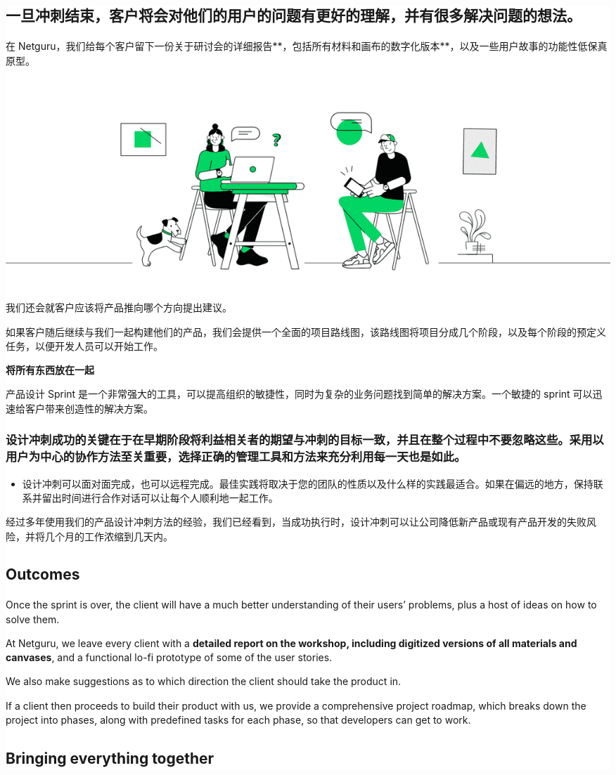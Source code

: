 ## 一旦冲刺结束，客户将会对他们的用户的问题有更好的理解，并有很多解决问题的想法。

在 Netguru，我们给每个客户留下一份关于研讨会的详细报告**，包括所有材料和画布的数字化版本**，以及一些用户故事的功能性低保真原型。

![Phase_5_of_Product_Design_Sprint_Process](img/619df9333f18ad0c0f61450c9cab6989.png)

我们还会就客户应该将产品推向哪个方向提出建议。

如果客户随后继续与我们一起构建他们的产品，我们会提供一个全面的项目路线图，该路线图将项目分成几个阶段，以及每个阶段的预定义任务，以便开发人员可以开始工作。

**将所有东西放在一起**

产品设计 Sprint 是一个非常强大的工具，可以提高组织的敏捷性，同时为复杂的业务问题找到简单的解决方案。一个敏捷的 sprint 可以迅速给客户带来创造性的解决方案。

### 设计冲刺成功的关键在于**在早期阶段将利益相关者的期望与冲刺的目标一致**，并且在整个过程中不要忽略这些。采用以用户为中心的协作方法至关重要，选择正确的管理工具和方法来充分利用每一天也是如此。

*   设计冲刺可以面对面完成，也可以远程完成[](http://web.archive.org/web/20221007144553/https://www.netguru.com/blog/remote-product-design-sprint-for-good)。最佳实践将取决于您的团队的性质以及什么样的实践最适合。如果在偏远的地方，保持联系并留出时间进行合作对话可以让每个人顺利地一起工作。

经过多年使用我们的产品设计冲刺方法的经验，我们已经看到，当成功执行时，设计冲刺可以让公司降低新产品或现有产品开发的失败风险，并将几个月的工作浓缩到几天内。

## Outcomes

Once the sprint is over, the client will have a much better understanding of their users’ problems, plus a host of ideas on how to solve them.

At Netguru, we leave every client with a **detailed report on the workshop, including digitized versions of all materials and canvases**, and a functional lo-fi prototype of some of the user stories.

We also make suggestions as to which direction the client should take the product in.

If a client then proceeds to build their product with us, we provide a comprehensive project roadmap, which breaks down the project into phases, along with predefined tasks for each phase, so that developers can get to work.

## **Bringing everything together**
